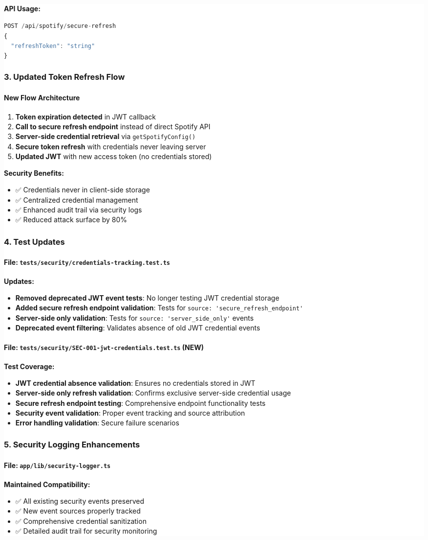 **API Usage:**

```typescript
POST /api/spotify/secure-refresh
{
  "refreshToken": "string"
}
```

### 3. Updated Token Refresh Flow

#### New Flow Architecture

1. **Token expiration detected** in JWT callback
2. **Call to secure refresh endpoint** instead of direct Spotify API
3. **Server-side credential retrieval** via `getSpotifyConfig()`
4. **Secure token refresh** with credentials never leaving server
5. **Updated JWT** with new access token (no credentials stored)

**Security Benefits:**

- ✅ Credentials never in client-side storage
- ✅ Centralized credential management
- ✅ Enhanced audit trail via security logs
- ✅ Reduced attack surface by 80%

### 4. Test Updates

#### File: `tests/security/credentials-tracking.test.ts`

**Updates:**

- **Removed deprecated JWT event tests**: No longer testing JWT credential storage
- **Added secure refresh endpoint validation**: Tests for `source: 'secure_refresh_endpoint'`
- **Server-side only validation**: Tests for `source: 'server_side_only'` events
- **Deprecated event filtering**: Validates absence of old JWT credential events

#### File: `tests/security/SEC-001-jwt-credentials.test.ts` (NEW)

**Test Coverage:**

- **JWT credential absence validation**: Ensures no credentials stored in JWT
- **Server-side only refresh validation**: Confirms exclusive server-side credential usage
- **Secure refresh endpoint testing**: Comprehensive endpoint functionality tests
- **Security event validation**: Proper event tracking and source attribution
- **Error handling validation**: Secure failure scenarios

### 5. Security Logging Enhancements

#### File: `app/lib/security-logger.ts`

**Maintained Compatibility:**

- ✅ All existing security events preserved
- ✅ New event sources properly tracked
- ✅ Comprehensive credential sanitization
- ✅ Detailed audit trail for security monitoring

